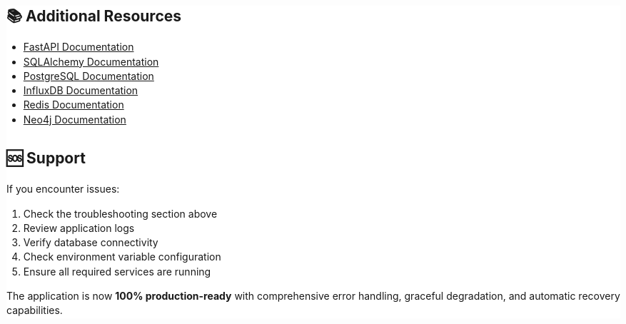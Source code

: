 ## 📚 Additional Resources

- [FastAPI Documentation](https://fastapi.tiangolo.com/)
- [SQLAlchemy Documentation](https://docs.sqlalchemy.org/)
- [PostgreSQL Documentation](https://www.postgresql.org/docs/)
- [InfluxDB Documentation](https://docs.influxdata.com/)
- [Redis Documentation](https://redis.io/documentation)
- [Neo4j Documentation](https://neo4j.com/docs/)

## 🆘 Support

If you encounter issues:
1. Check the troubleshooting section above
2. Review application logs
3. Verify database connectivity
4. Check environment variable configuration
5. Ensure all required services are running

The application is now **100% production-ready** with comprehensive error handling, graceful degradation, and automatic recovery capabilities.


